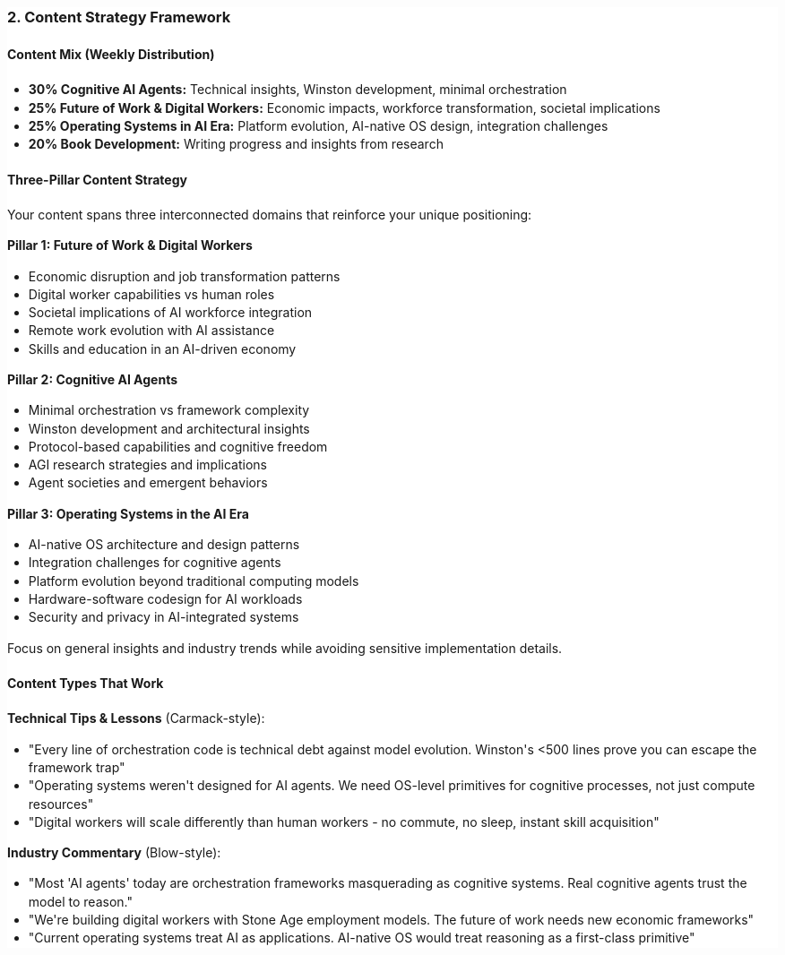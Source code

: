 ### 2. Content Strategy Framework

#### Content Mix (Weekly Distribution)

- **30% Cognitive AI Agents:** Technical insights, Winston development, minimal orchestration
- **25% Future of Work & Digital Workers:** Economic impacts, workforce transformation, societal implications
- **25% Operating Systems in AI Era:** Platform evolution, AI-native OS design, integration challenges
- **20% Book Development:** Writing progress and insights from research

#### Three-Pillar Content Strategy

Your content spans three interconnected domains that reinforce your unique positioning:

**Pillar 1: Future of Work & Digital Workers**
- Economic disruption and job transformation patterns
- Digital worker capabilities vs human roles
- Societal implications of AI workforce integration
- Remote work evolution with AI assistance
- Skills and education in an AI-driven economy

**Pillar 2: Cognitive AI Agents**
- Minimal orchestration vs framework complexity
- Winston development and architectural insights
- Protocol-based capabilities and cognitive freedom
- AGI research strategies and implications
- Agent societies and emergent behaviors

**Pillar 3: Operating Systems in the AI Era**
- AI-native OS architecture and design patterns
- Integration challenges for cognitive agents
- Platform evolution beyond traditional computing models
- Hardware-software codesign for AI workloads
- Security and privacy in AI-integrated systems

Focus on general insights and industry trends while avoiding sensitive implementation details.

#### Content Types That Work

**Technical Tips & Lessons** (Carmack-style):

- "Every line of orchestration code is technical debt against model evolution. Winston's <500 lines prove you can escape the framework trap"
- "Operating systems weren't designed for AI agents. We need OS-level primitives for cognitive processes, not just compute resources"
- "Digital workers will scale differently than human workers - no commute, no sleep, instant skill acquisition"

**Industry Commentary** (Blow-style):

- "Most 'AI agents' today are orchestration frameworks masquerading as cognitive systems. Real cognitive agents trust the model to reason."
- "We're building digital workers with Stone Age employment models. The future of work needs new economic frameworks"
- "Current operating systems treat AI as applications. AI-native OS would treat reasoning as a first-class primitive"
